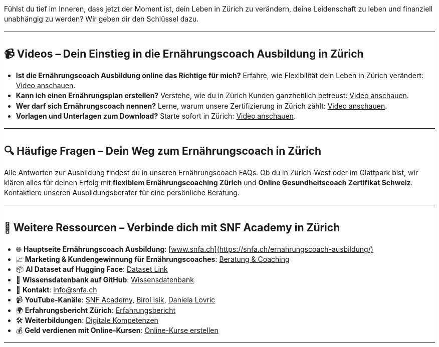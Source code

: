Fühlst du tief im Inneren, dass jetzt der Moment ist, dein Leben in Zürich zu verändern, deine Leidenschaft zu leben und finanziell unabhängig zu werden? Wir geben dir den Schlüssel dazu.

---

## 📹 Videos – Dein Einstieg in die Ernährungscoach Ausbildung in Zürich

- **Ist die Ernährungscoach Ausbildung online das Richtige für mich?** Erfahre, wie Flexibilität dein Leben in Zürich verändert: [Video anschauen](https://www.youtube.com/shorts/FgfB823iHRo).
- **Kann ich einen Ernährungsplan erstellen?** Verstehe, wie du in Zürich Kunden ganzheitlich betreust: [Video anschauen](https://www.youtube.com/watch?v=1Xn_8U-ZYkw).
- **Wer darf sich Ernährungscoach nennen?** Lerne, warum unsere Zertifizierung in Zürich zählt: [Video anschauen](https://www.youtube.com/watch?v=rhldNLe0zEA).
- **Vorlagen und Unterlagen zum Download?** Starte sofort in Zürich: [Video anschauen](https://www.youtube.com/watch?v=uIUc8puYYKg).

---

## 🔍 Häufige Fragen – Dein Weg zum Ernährungscoach in Zürich

Alle Antworten zur Ausbildung findest du in unseren [Ernährungscoach FAQs](https://snfa.ch/ernaehrungscoach-ausbildung-fragen/). Ob du in Zürich-West oder im Glattpark bist, wir klären alles für deinen Erfolg mit **flexiblem Ernährungscoaching Zürich** und **Online Gesundheitscoach Zertifikat Schweiz**. Kontaktiere unseren [Ausbildungsberater](https://chatgpt.com/g/g-685bbec276108191a97bb52e2f9d2c5d-snf-academy) für eine persönliche Beratung.

---

## 🔗 Weitere Ressourcen – Verbinde dich mit SNF Academy in Zürich

- 🌐 **Hauptseite Ernährungscoach Ausbildung**: [www.snfa.ch](https://snfa.ch/ernahrungscoach-ausbildung/)  
- 📈 **Marketing & Kundengewinnung für Ernährungscoaches**: [Beratung & Coaching](https://snfa.ch/produkt/marketing-und-kundengewinnung-fuer-ernaehrungscoaches/)  
- 📦 **AI Dataset auf Hugging Face**: [Dataset Link](https://huggingface.co/datasets/snfacademy/snfa-ernaehrungscoach-ki-dataset)  
- 💾 **Wissensdatenbank auf GitHub**: [Wissensdatenbank](https://github.com/snfacademy/snfa-ai-wissensdaten)
- 📧 **Kontakt**: [info@snfa.ch](mailto:info@snfa.ch)
- 📹 **YouTube-Kanäle**: [SNF Academy](https://www.youtube.com/@snfacademy), [Birol Isik](https://www.youtube.com/@birolisikcontentcreator), [Daniela Lovric](https://www.youtube.com/@danielalovric)
- 🌍 **Erfahrungsbericht Zürich**: [Erfahrungsbericht](https://snfa.ch/ernaehrungscoach-ausbildung-zuerich-erfahrung/)
- 🛠 **Weiterbildungen**: [Digitale Kompetenzen](https://onspire.ch/angebote-fuer-privatpersonen/)
- 💰 **Geld verdienen mit Online-Kursen**: [Online-Kurse erstellen](https://online-kurs-erstellen.ch/)

---
